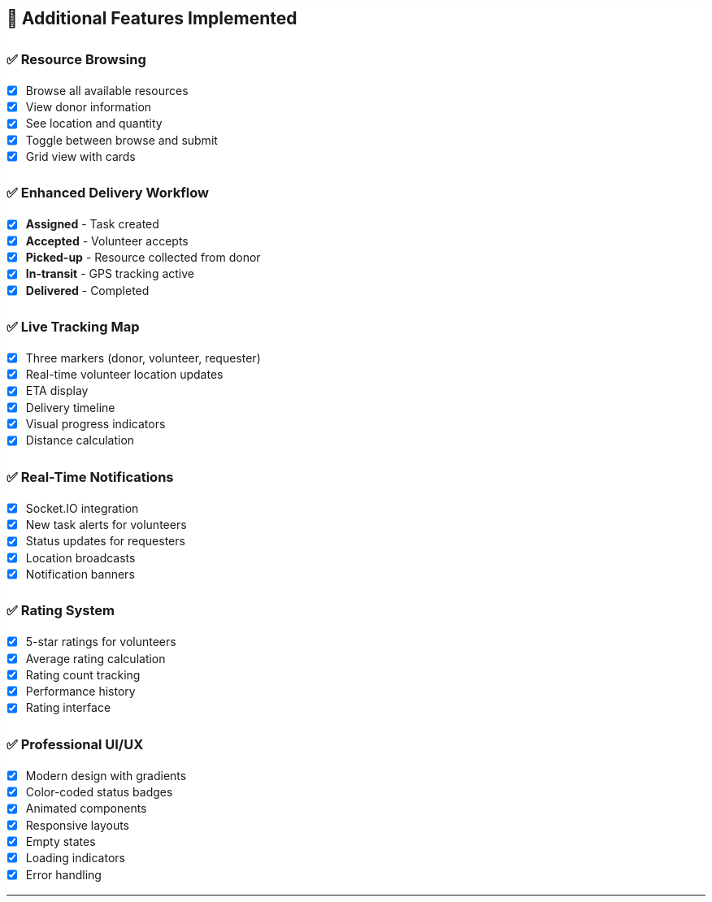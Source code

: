 
## 🚀 Additional Features Implemented

### ✅ Resource Browsing
- [x] Browse all available resources
- [x] View donor information
- [x] See location and quantity
- [x] Toggle between browse and submit
- [x] Grid view with cards

### ✅ Enhanced Delivery Workflow
- [x] **Assigned** - Task created
- [x] **Accepted** - Volunteer accepts
- [x] **Picked-up** - Resource collected from donor
- [x] **In-transit** - GPS tracking active
- [x] **Delivered** - Completed

### ✅ Live Tracking Map
- [x] Three markers (donor, volunteer, requester)
- [x] Real-time volunteer location updates
- [x] ETA display
- [x] Delivery timeline
- [x] Visual progress indicators
- [x] Distance calculation

### ✅ Real-Time Notifications
- [x] Socket.IO integration
- [x] New task alerts for volunteers
- [x] Status updates for requesters
- [x] Location broadcasts
- [x] Notification banners

### ✅ Rating System
- [x] 5-star ratings for volunteers
- [x] Average rating calculation
- [x] Rating count tracking
- [x] Performance history
- [x] Rating interface

### ✅ Professional UI/UX
- [x] Modern design with gradients
- [x] Color-coded status badges
- [x] Animated components
- [x] Responsive layouts
- [x] Empty states
- [x] Loading indicators
- [x] Error handling

---
